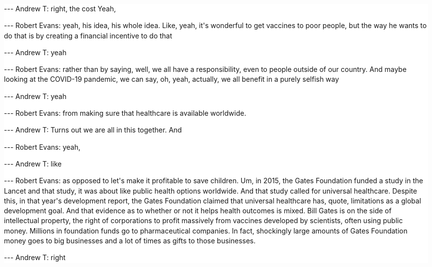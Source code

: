 --- Andrew T:
right, the cost
Yeah, 

--- Robert Evans:
yeah, his idea, 
his whole idea.
Like, yeah, it's wonderful to get vaccines to poor people,
but the way he wants to do that 
is by creating a financial incentive to do that

--- Andrew T:
yeah

--- Robert Evans:
rather than by saying, 
well, we all have a responsibility, even to people outside of our country.
And maybe looking at the COVID-19 pandemic,
we can say, 
oh, yeah, actually, we all benefit in a purely selfish way

--- Andrew T:
yeah

--- Robert Evans:
from making sure that healthcare is available worldwide.

--- Andrew T:
Turns out we are all in this together.
And 

--- Robert Evans:
yeah, 

--- Andrew T:
like 

--- Robert Evans:
as opposed to let's make it profitable to save children.
Um, 
in 2015, the Gates Foundation funded a study in the Lancet 
and that study, it was about like public health options worldwide.
And that study called for universal healthcare.
Despite this, in that year's development report,
the Gates Foundation claimed that universal healthcare has,
quote, limitations as a global development goal.
And that evidence as to whether or not it helps health outcomes is mixed.
Bill Gates is on the side of intellectual property,
the right of corporations to profit massively from vaccines developed by scientists, often using public money.
Millions in foundation funds go to pharmaceutical companies.
In fact, shockingly large amounts of Gates Foundation money goes to big businesses and a lot of times as gifts to those businesses.

--- Andrew T:
right
